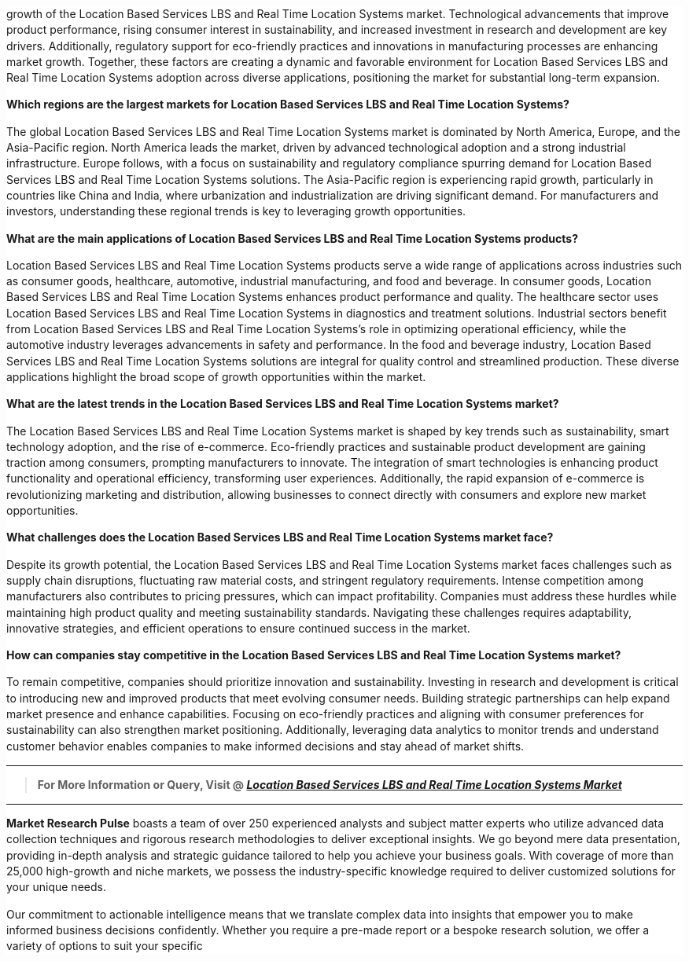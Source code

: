 growth of the Location Based Services LBS and Real Time Location Systems market. Technological advancements that improve product performance, rising consumer interest in sustainability, and increased investment in research and development are key drivers. Additionally, regulatory support for eco-friendly practices and innovations in manufacturing processes are enhancing market growth. Together, these factors are creating a dynamic and favorable environment for Location Based Services LBS and Real Time Location Systems adoption across diverse applications, positioning the market for substantial long-term expansion.</p><p><strong>Which regions are the largest markets for Location Based Services LBS and Real Time Location Systems?</strong></p><p>The global Location Based Services LBS and Real Time Location Systems market is dominated by North America, Europe, and the Asia-Pacific region. North America leads the market, driven by advanced technological adoption and a strong industrial infrastructure. Europe follows, with a focus on sustainability and regulatory compliance spurring demand for Location Based Services LBS and Real Time Location Systems solutions. The Asia-Pacific region is experiencing rapid growth, particularly in countries like China and India, where urbanization and industrialization are driving significant demand. For manufacturers and investors, understanding these regional trends is key to leveraging growth opportunities.</p><p><strong>What are the main applications of Location Based Services LBS and Real Time Location Systems products?</strong></p><p>Location Based Services LBS and Real Time Location Systems products serve a wide range of applications across industries such as consumer goods, healthcare, automotive, industrial manufacturing, and food and beverage. In consumer goods, Location Based Services LBS and Real Time Location Systems enhances product performance and quality. The healthcare sector uses Location Based Services LBS and Real Time Location Systems in diagnostics and treatment solutions. Industrial sectors benefit from Location Based Services LBS and Real Time Location Systems&rsquo;s role in optimizing operational efficiency, while the automotive industry leverages advancements in safety and performance. In the food and beverage industry, Location Based Services LBS and Real Time Location Systems solutions are integral for quality control and streamlined production. These diverse applications highlight the broad scope of growth opportunities within the market.</p><p><strong>What are the latest trends in the Location Based Services LBS and Real Time Location Systems market?</strong></p><p>The Location Based Services LBS and Real Time Location Systems market is shaped by key trends such as sustainability, smart technology adoption, and the rise of e-commerce. Eco-friendly practices and sustainable product development are gaining traction among consumers, prompting manufacturers to innovate. The integration of smart technologies is enhancing product functionality and operational efficiency, transforming user experiences. Additionally, the rapid expansion of e-commerce is revolutionizing marketing and distribution, allowing businesses to connect directly with consumers and explore new market opportunities.</p><p><strong>What challenges does the Location Based Services LBS and Real Time Location Systems market face?</strong></p><p>Despite its growth potential, the Location Based Services LBS and Real Time Location Systems market faces challenges such as supply chain disruptions, fluctuating raw material costs, and stringent regulatory requirements. Intense competition among manufacturers also contributes to pricing pressures, which can impact profitability. Companies must address these hurdles while maintaining high product quality and meeting sustainability standards. Navigating these challenges requires adaptability, innovative strategies, and efficient operations to ensure continued success in the market.</p><p><strong>How can companies stay competitive in the Location Based Services LBS and Real Time Location Systems market?</strong></p><p>To remain competitive, companies should prioritize innovation and sustainability. Investing in research and development is critical to introducing new and improved products that meet evolving consumer needs. Building strategic partnerships can help expand market presence and enhance capabilities. Focusing on eco-friendly practices and aligning with consumer preferences for sustainability can also strengthen market positioning. Additionally, leveraging data analytics to monitor trends and understand customer behavior enables companies to make informed decisions and stay ahead of market shifts.</p><hr /><blockquote><p><strong>For More Information or Query, Visit @&nbsp;<em><a href="https://marketresearchpulse.com/report/84843/location-based-services-lbs-and-real-time-location-systems-market?utm_source=Linkedin&utm_medium=030">Location Based Services LBS and Real Time Location Systems Market</a></em></strong></p></blockquote><hr /><p><strong>Market Research Pulse</strong> boasts a team of over 250 experienced analysts and subject matter experts who utilize advanced data collection techniques and rigorous research methodologies to deliver exceptional insights. We go beyond mere data presentation, providing in-depth analysis and strategic guidance tailored to help you achieve your business goals. With coverage of more than 25,000 high-growth and niche markets, we possess the industry-specific knowledge required to deliver customized solutions for your unique needs.</p><p>Our commitment to actionable intelligence means that we translate complex data into insights that empower you to make informed business decisions confidently. Whether you require a pre-made report or a bespoke research solution, we offer a variety of options to suit your specific